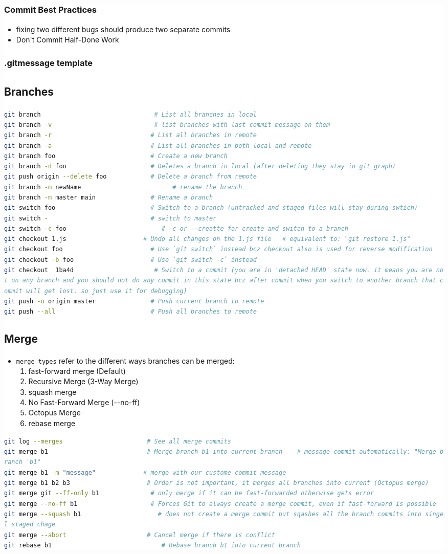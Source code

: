 
### Commit Best Practices

+  fixing two different bugs should produce two separate commits
+  Don't Commit Half-Done Work




### .gitmessage template

## Branches

```bash
git branch                               # List all branches in local
git branch -v                            # list branches with last commit message on them
git branch -r                           # List all branches in remote
git branch -a                           # List all branches in both local and remote
git branch foo                          # Create a new branch 
git branch -d foo                       # Deletes a branch in local (after deleting they stay in git graph)
git push origin --delete foo            # Delete a branch from remote
git branch -m newName                         # rename the branch
git branch -m master main               # Rename a branch 
git switch foo                          # Switch to a branch (untracked and staged files will stay during swtich)
git switch -                            # switch to master
git switch -c foo                          # -c or --creatte for create and switch to a branch  
git checkout 1.js                     # Undo all changes on the 1.js file   # equivalent to: "git restore 1.js"
git checkout foo                        # Use `git switch` instead bcz checkout also is used for reverse modification
git checkout -b foo                     # Use `git switch -c` instead 
git checkout  1ba4d                      # Switch to a commit (you are in 'detached HEAD' state now. it means you are not on any branch and you should not do any commit in this state bcz after commit when you switch to another branch that commit will get lost. so just use it for debugging)
git push -u origin master               # Push current branch to remote
git push --all                          # Push all branches to remote
```

## Merge

+ `merge types` refer to the different ways branches can be merged: 
    1. fast-forward merge (Default)
    2. Recursive Merge (3-Way Merge)
    3. squash merge
    4. No Fast-Forward Merge (--no-ff)
    5. Octopus Merge
    6. rebase merge

```bash
git log --merges                       # See all merge commits
git merge b1                           # Merge branch b1 into current branch    # message commit automatically: "Merge branch 'b1"
git merge b1 -m "message"             # merge with our custome commit message
git merge b1 b2 b3                     # Order is not important, it merges all branches into current (Octopus merge)
git merge git --ff-only b1              # only merge if it can be fast-forwarded otherwise gets error
git merge --no-ff b1                    # Forces Git to always create a merge commit, even if fast-forward is possible
git merge --squash b1                     # does not create a merge commit but sqashes all the branch commits into singel staged chage 
git merge --abort                      # Cancel merge if there is conflict
git rebase b1                              # Rebase branch b1 into current branch
```